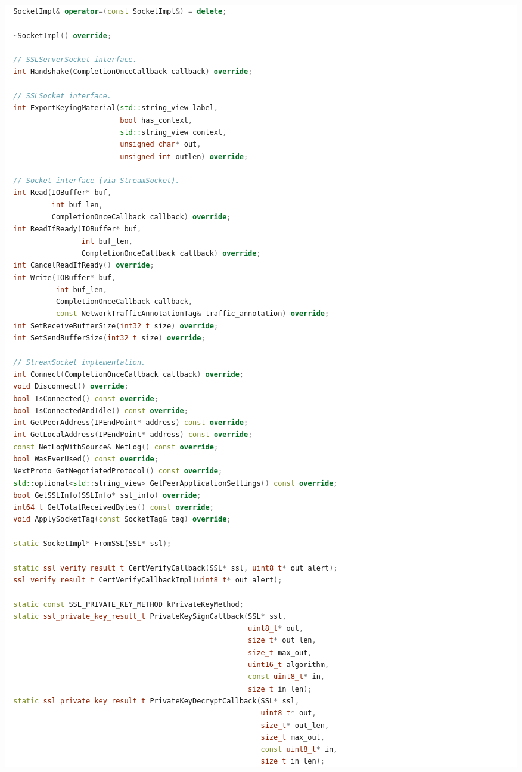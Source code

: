 ```cpp
  SocketImpl& operator=(const SocketImpl&) = delete;

  ~SocketImpl() override;

  // SSLServerSocket interface.
  int Handshake(CompletionOnceCallback callback) override;

  // SSLSocket interface.
  int ExportKeyingMaterial(std::string_view label,
                           bool has_context,
                           std::string_view context,
                           unsigned char* out,
                           unsigned int outlen) override;

  // Socket interface (via StreamSocket).
  int Read(IOBuffer* buf,
           int buf_len,
           CompletionOnceCallback callback) override;
  int ReadIfReady(IOBuffer* buf,
                  int buf_len,
                  CompletionOnceCallback callback) override;
  int CancelReadIfReady() override;
  int Write(IOBuffer* buf,
            int buf_len,
            CompletionOnceCallback callback,
            const NetworkTrafficAnnotationTag& traffic_annotation) override;
  int SetReceiveBufferSize(int32_t size) override;
  int SetSendBufferSize(int32_t size) override;

  // StreamSocket implementation.
  int Connect(CompletionOnceCallback callback) override;
  void Disconnect() override;
  bool IsConnected() const override;
  bool IsConnectedAndIdle() const override;
  int GetPeerAddress(IPEndPoint* address) const override;
  int GetLocalAddress(IPEndPoint* address) const override;
  const NetLogWithSource& NetLog() const override;
  bool WasEverUsed() const override;
  NextProto GetNegotiatedProtocol() const override;
  std::optional<std::string_view> GetPeerApplicationSettings() const override;
  bool GetSSLInfo(SSLInfo* ssl_info) override;
  int64_t GetTotalReceivedBytes() const override;
  void ApplySocketTag(const SocketTag& tag) override;

  static SocketImpl* FromSSL(SSL* ssl);

  static ssl_verify_result_t CertVerifyCallback(SSL* ssl, uint8_t* out_alert);
  ssl_verify_result_t CertVerifyCallbackImpl(uint8_t* out_alert);

  static const SSL_PRIVATE_KEY_METHOD kPrivateKeyMethod;
  static ssl_private_key_result_t PrivateKeySignCallback(SSL* ssl,
                                                         uint8_t* out,
                                                         size_t* out_len,
                                                         size_t max_out,
                                                         uint16_t algorithm,
                                                         const uint8_t* in,
                                                         size_t in_len);
  static ssl_private_key_result_t PrivateKeyDecryptCallback(SSL* ssl,
                                                            uint8_t* out,
                                                            size_t* out_len,
                                                            size_t max_out,
                                                            const uint8_t* in,
                                                            size_t in_len);
```